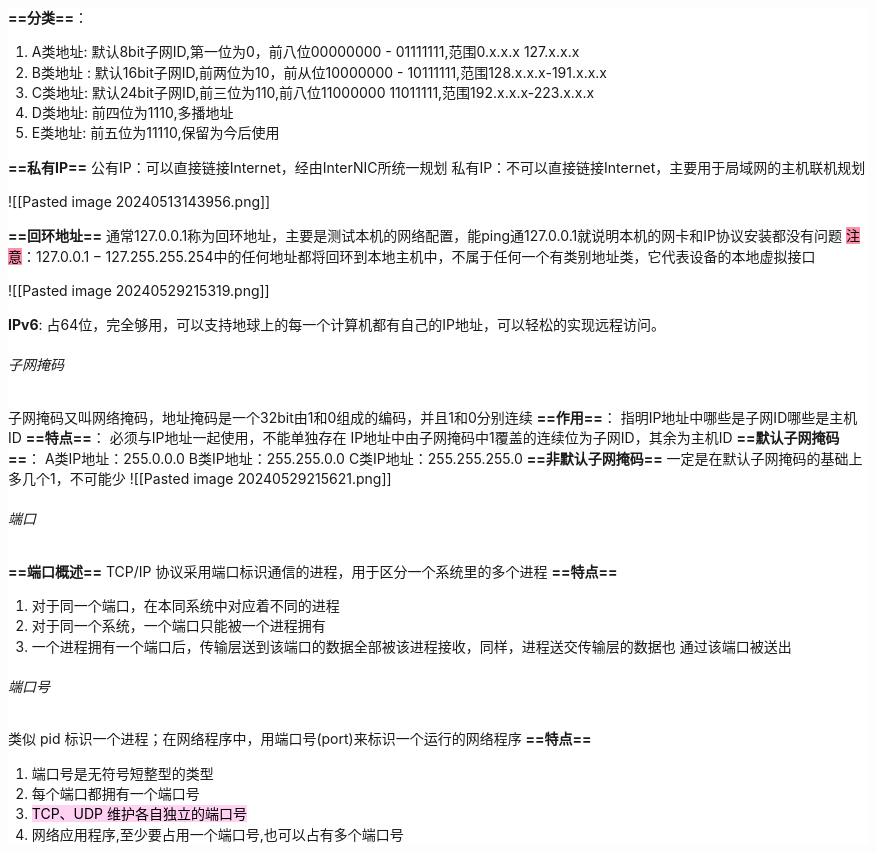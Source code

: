 **==分类==**：
1. A类地址: 默认8bit子网ID,第一位为0，前八位00000000 - 01111111,范围0.x.x.x 127.x.x.x
2. B类地址 : 默认16bit子网ID,前两位为10，前从位10000000 - 10111111,范围128.x.x.x-191.x.x.x
3. C类地址: 默认24bit子网ID,前三位为110,前八位11000000 11011111,范围192.x.x.x-223.x.x.x
4. D类地址: 前四位为1110,多播地址
5. E类地址: 前五位为11110,保留为今后使用

**==私有IP==**
公有IP：可以直接链接Internet，经由InterNIC所统一规划
私有IP：不可以直接链接Internet，主要用于局域网的主机联机规划

![[Pasted image 20240513143956.png]]

**==回环地址==**
通常$127.0.0.1$称为回环地址，主要是测试本机的网络配置，能ping通$127.0.0.1$就说明本机的网卡和IP协议安装都没有问题
<mark style="background: #FF5582A6;">注意</mark>：$127.0.0.1-127.255.255.254$中的任何地址都将回环到本地主机中，不属于任何一个有类别地址类，它代表设备的本地虚拟接口 

![[Pasted image 20240529215319.png]]

**IPv6**: 占64位，完全够用，可以支持地球上的每一个计算机都有自己的IP地址，可以轻松的实现远程访问。

###### 子网掩码
子网掩码又叫网络掩码，地址掩码是一个32bit由1和0组成的编码，并且1和0分别连续
**==作用==**：
指明IP地址中哪些是子网ID哪些是主机ID
**==特点==**：
必须与IP地址一起使用，不能单独存在
IP地址中由子网掩码中1覆盖的连续位为子网ID，其余为主机ID
**==默认子网掩码==**：
A类IP地址：255.0.0.0
B类IP地址：255.255.0.0
C类IP地址：255.255.255.0
**==非默认子网掩码==**
一定是在默认子网掩码的基础上多几个1，不可能少
![[Pasted image 20240529215621.png]]

###### 端口
**==端口概述==**
TCP/IP 协议采用端口标识通信的进程，用于区分一个系统里的多个进程
**==特点==**
1. 对于同一个端口，在本同系统中对应着不同的进程
2. 对于同一个系统，一个端口只能被一个进程拥有
3. 一个进程拥有一个端口后，传输层送到该端口的数据全部被该进程接收，同样，进程送交传输层的数据也
通过该端口被送出

###### 端口号

类似 pid 标识一个进程；在网络程序中，用端口号(port)来标识一个运行的网络程序
**==特点==**
1. 端口号是无符号短整型的类型
2. 每个端口都拥有一个端口号
3. <mark style="background: #FFB8EBA6;">TCP、UDP 维护各自独立的端口号</mark>
4. 网络应用程序,至少要占用一个端口号,也可以占有多个端口号
